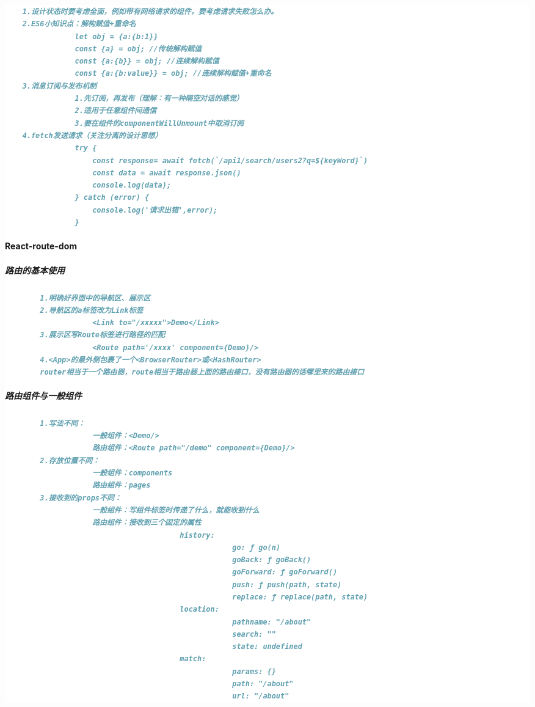 ```markdown
    1.设计状态时要考虑全面，例如带有网络请求的组件，要考虑请求失败怎么办。
    2.ES6小知识点：解构赋值+重命名
    			let obj = {a:{b:1}}
    			const {a} = obj; //传统解构赋值
    			const {a:{b}} = obj; //连续解构赋值
    			const {a:{b:value}} = obj; //连续解构赋值+重命名
    3.消息订阅与发布机制
    			1.先订阅，再发布（理解：有一种隔空对话的感觉）
    			2.适用于任意组件间通信
    			3.要在组件的componentWillUnmount中取消订阅
    4.fetch发送请求（关注分离的设计思想）
    			try {
    				const response= await fetch(`/api1/search/users2?q=${keyWord}`)
    				const data = await response.json()
    				console.log(data);
    			} catch (error) {
    				console.log('请求出错',error);
    			}
```

#### React-route-dom

##### 路由的基本使用

```markdown
    	1.明确好界面中的导航区、展示区
    	2.导航区的a标签改为Link标签
    				<Link to="/xxxxx">Demo</Link>
    	3.展示区写Route标签进行路径的匹配
    				<Route path='/xxxx' component={Demo}/>
    	4.<App>的最外侧包裹了一个<BrowserRouter>或<HashRouter>
    	router相当于一个路由器，route相当于路由器上面的路由接口，没有路由器的话哪里来的路由接口
```

##### 路由组件与一般组件

```markdown
    	1.写法不同：
    				一般组件：<Demo/>
    				路由组件：<Route path="/demo" component={Demo}/>
    	2.存放位置不同：
    				一般组件：components
    				路由组件：pages
    	3.接收到的props不同：
    				一般组件：写组件标签时传递了什么，就能收到什么
    				路由组件：接收到三个固定的属性
    									history:
    												go: ƒ go(n)
    												goBack: ƒ goBack()
    												goForward: ƒ goForward()
    												push: ƒ push(path, state)
    												replace: ƒ replace(path, state)
    									location:
    												pathname: "/about"
    												search: ""
    												state: undefined
    									match:
    												params: {}
    												path: "/about"
    												url: "/about"
```
